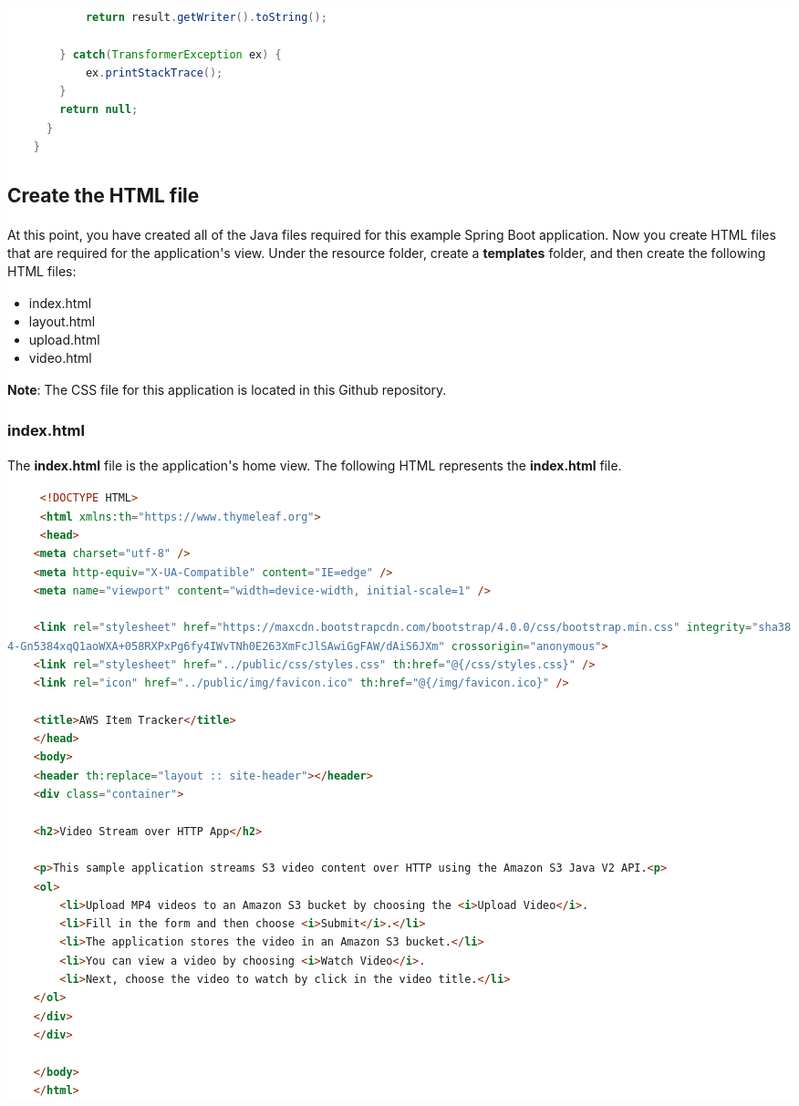 ```java
            return result.getWriter().toString();

        } catch(TransformerException ex) {
            ex.printStackTrace();
        }
        return null;
      }
    }
```

## Create the HTML file

At this point, you have created all of the Java files required for this example Spring Boot application. Now you create HTML files that are required for the application's view. Under the resource folder, create a **templates** folder, and then create the following HTML files:

-   index.html
-   layout.html
-   upload.html
-   video.html

**Note**: The CSS file for this application is located in this Github repository.

### index.html

The **index.html** file is the application's home view. The following HTML represents the **index.html** file.

```html
     <!DOCTYPE HTML>
     <html xmlns:th="https://www.thymeleaf.org">
     <head>
    <meta charset="utf-8" />
    <meta http-equiv="X-UA-Compatible" content="IE=edge" />
    <meta name="viewport" content="width=device-width, initial-scale=1" />

    <link rel="stylesheet" href="https://maxcdn.bootstrapcdn.com/bootstrap/4.0.0/css/bootstrap.min.css" integrity="sha384-Gn5384xqQ1aoWXA+058RXPxPg6fy4IWvTNh0E263XmFcJlSAwiGgFAW/dAiS6JXm" crossorigin="anonymous">
    <link rel="stylesheet" href="../public/css/styles.css" th:href="@{/css/styles.css}" />
    <link rel="icon" href="../public/img/favicon.ico" th:href="@{/img/favicon.ico}" />

    <title>AWS Item Tracker</title>
    </head>
    <body>
    <header th:replace="layout :: site-header"></header>
    <div class="container">

    <h2>Video Stream over HTTP App</h2>

    <p>This sample application streams S3 video content over HTTP using the Amazon S3 Java V2 API.<p>
    <ol>
        <li>Upload MP4 videos to an Amazon S3 bucket by choosing the <i>Upload Video</i>.
        <li>Fill in the form and then choose <i>Submit</i>.</li>
        <li>The application stores the video in an Amazon S3 bucket.</li>
        <li>You can view a video by choosing <i>Watch Video</i>.
        <li>Next, choose the video to watch by click in the video title.</li>
    </ol>
    </div>
    </div>

    </body>
    </html>
```